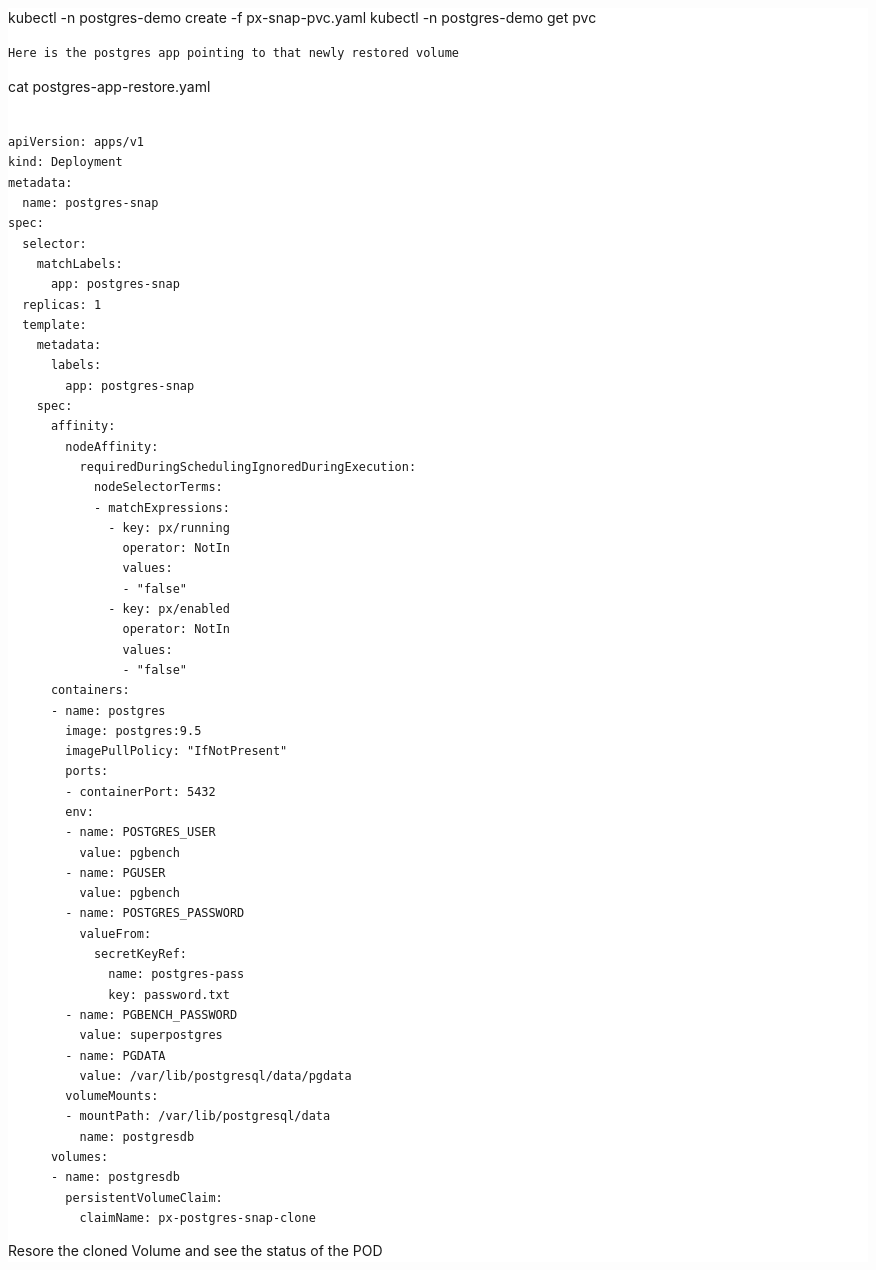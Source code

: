 kubectl -n postgres-demo create -f px-snap-pvc.yaml
kubectl -n postgres-demo get pvc
```
Here is the postgres app pointing to that newly restored volume
```
cat postgres-app-restore.yaml
```

apiVersion: apps/v1
kind: Deployment
metadata:
  name: postgres-snap
spec:
  selector:
    matchLabels:
      app: postgres-snap
  replicas: 1
  template:
    metadata:
      labels:
        app: postgres-snap
    spec:
      affinity:
        nodeAffinity:
          requiredDuringSchedulingIgnoredDuringExecution:
            nodeSelectorTerms:
            - matchExpressions:
              - key: px/running
                operator: NotIn
                values:
                - "false"
              - key: px/enabled
                operator: NotIn
                values:
                - "false"
      containers:
      - name: postgres
        image: postgres:9.5
        imagePullPolicy: "IfNotPresent"
        ports:
        - containerPort: 5432
        env:
        - name: POSTGRES_USER
          value: pgbench
        - name: PGUSER
          value: pgbench
        - name: POSTGRES_PASSWORD
          valueFrom:
            secretKeyRef:
              name: postgres-pass
              key: password.txt
        - name: PGBENCH_PASSWORD
          value: superpostgres
        - name: PGDATA
          value: /var/lib/postgresql/data/pgdata
        volumeMounts:
        - mountPath: /var/lib/postgresql/data
          name: postgresdb
      volumes:
      - name: postgresdb
        persistentVolumeClaim:
          claimName: px-postgres-snap-clone
```
Resore the cloned Volume and see the status of the POD
